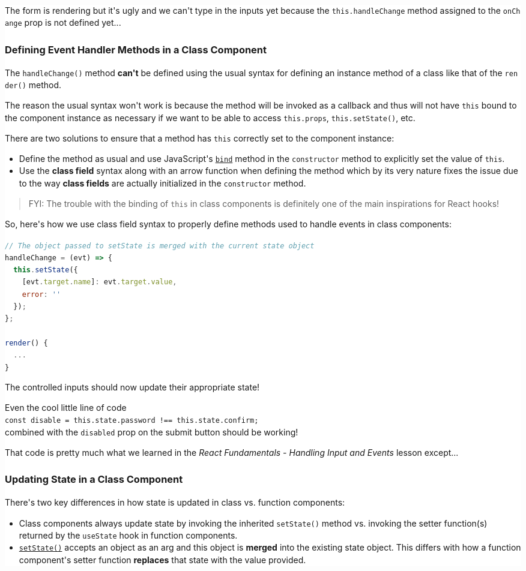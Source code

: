 The form is rendering but it's ugly and we can't type in the inputs yet because the `this.handleChange` method assigned to the `onChange` prop is not defined yet...

### Defining Event Handler Methods in a Class Component

The `handleChange()` method **can't** be defined using the usual syntax for defining an instance method of a class like that of the `render()` method.

The reason the usual syntax won't work is because the method will be invoked as a callback and thus will not have `this` bound to the component instance as necessary if we want to be able to access `this.props`, `this.setState()`, etc.

There are two solutions to ensure that a method has `this` correctly set to the component instance:

- Define the method as usual and use JavaScript's [`bind`](https://developer.mozilla.org/en-US/docs/Web/JavaScript/Reference/Global_objects/Function/bind) method in the `constructor` method to explicitly set the value of `this`.
- Use the **class field** syntax along with an arrow function when defining the method which by its very nature fixes the issue due to the way **class fields** are actually initialized in the `constructor` method.

> FYI:  The trouble with the binding of `this` in class components is definitely one of the main inspirations for React hooks!

So, here's how we use class field syntax to properly define methods used to handle events in class components:

```jsx
// The object passed to setState is merged with the current state object
handleChange = (evt) => {
  this.setState({
    [evt.target.name]: evt.target.value,
    error: ''
  });
};

render() {
  ...
}
```

The controlled inputs should now update their appropriate state!

Even the cool little line of code<br>`const disable = this.state.password !== this.state.confirm;`<br>combined with the `disabled` prop on the submit button should be working!

That code is pretty much what we learned in the _React Fundamentals - Handling Input and Events_ lesson except...

### Updating State in a Class Component

There's two key differences in how state is updated in class vs. function components:

- Class components always update state by invoking the inherited `setState()` method vs. invoking the setter function(s) returned by the `useState` hook in function components.
- [`setState()`](https://reactjs.org/docs/react-component.html#setstate) accepts an object as an arg and this object is **merged** into the existing state object. This differs with how a function component's setter function **replaces** that state with the value provided.
